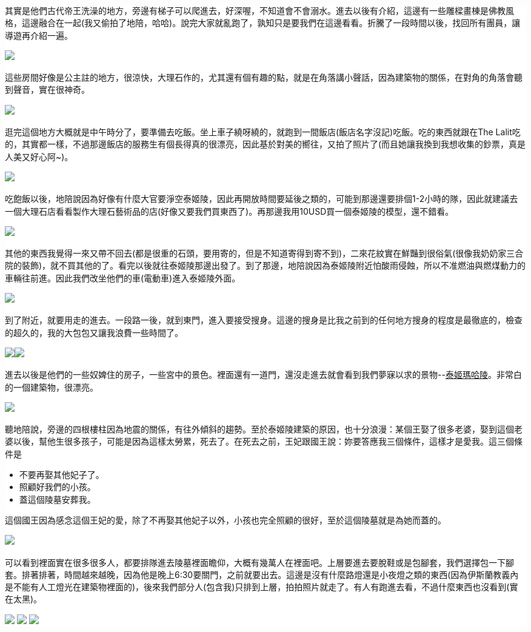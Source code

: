 其實是他們古代帝王洗澡的地方，旁邊有梯子可以爬進去，好深喔，不知道會不會溺水。進去以後有介紹，這邊有一些雕樑畫棟是佛教風格，這邊融合在一起(我又偷拍了地陪，哈哈)。說完大家就亂跑了，孰知只是要我們在這邊看看。折騰了一段時間以後，找回所有團員，讓導遊再介紹一遍。

[![](http://e.share.photo.xuite.net/retsamsu/1e23266/3627458/137850532_m.jpg)](http://photo.xuite.net/_r9009/retsamsu/3627458/48.jpg)

這些房間好像是公主註的地方，很涼快，大理石作的，尤其還有個有趣的點，就是在角落講小聲話，因為建築物的關係，在對角的角落會聽到聲音，實在很神奇。

[![](http://e.share.photo.xuite.net/retsamsu/1e23208/3627458/137851206_m.jpg)](http://photo.xuite.net/_r9009/retsamsu/3627458/74.jpg)

逛完這個地方大概就是中午時分了，要準備去吃飯。坐上車子繞呀繞的，就跑到一間飯店(飯店名字沒記)吃飯。吃的東西就跟在The Lalit吃的，其實都一樣，不過那邊飯店的服務生有個長得真的很漂亮，因此基於對美的嚮往，又拍了照片了(而且她讓我換到我想收集的鈔票，真是人美又好心阿~)。

[![](http://e.share.photo.xuite.net/retsamsu/1e23206/3627458/137851972_m.jpg)](http://photo.xuite.net/_r9009/retsamsu/3627458/93.jpg)

吃飽飯以後，地陪說因為好像有什麼大官要淨空泰姬陵，因此再開放時間要延後之類的，可能到那邊還要排個1-2小時的隊，因此就建議去一個大理石店看看製作大理石藝術品的店(好像又要我們買東西了)。再那邊我用10USD買一個泰姬陵的模型，還不錯看。

[![](http://e.share.photo.xuite.net/retsamsu/1e23222/3423409/138615409_m.jpg)](http://photo.xuite.net/_r9009/retsamsu/3423409/51.jpg)

其他的東西我覺得一來又帶不回去(都是很重的石頭，要用寄的，但是不知道寄得到寄不到)，二來花紋實在鮮豔到很俗氣(很像我奶奶家三合院的裝飾)，就不買其他的了。看完以後就往泰姬陵那邊出發了。到了那邊，地陪說因為泰姬陵附近怕酸雨侵蝕，所以不准燃油與燃煤動力的車輛往前進。因此我們改坐他們的車(電動車)進入泰姬陵外面。

[![](http://e.share.photo.xuite.net/retsamsu/1e23270/3627458/137852078_m.jpg)](http://photo.xuite.net/_r9009/retsamsu/3627458/97.jpg)

到了附近，就要用走的進去。一段路一後，就到東門，進入要接受搜身。這邊的搜身是比我之前到的任何地方搜身的程度是最徹底的，檢查的超久的，我的大包包又讓我浪費一些時間了。

[![](http://e.share.photo.xuite.net/retsamsu/1e232fc/3627458/137852218_m.jpg)](http://photo.xuite.net/_r9009/retsamsu/3627458/102.jpg)[![](http://e.share.photo.xuite.net/retsamsu/1e23216/3627458/137852244_m.jpg)](http://photo.xuite.net/_r9009/retsamsu/3627458/105.jpg)

進去以後是他們的一些奴婢住的房子，一些宮中的景色。裡面還有一道門，還沒走進去就會看到我們夢寐以求的景物--[泰姬瑪哈陵](http://zh.wikipedia.org/wiki/%E6%B3%B0%E5%A7%AC%E9%99%B5)。非常白的一個建築物，很漂亮。

[![](http://e.share.photo.xuite.net/retsamsu/1e2322b/3627458/137852521_m.jpg)](http://photo.xuite.net/_r9009/retsamsu/3627458/118.jpg)

聽地陪說，旁邊的四根樓柱因為地震的關係，有往外傾斜的趨勢。至於泰姬陵建築的原因，也十分浪漫：某個王娶了很多老婆，娶到這個老婆以後，幫他生很多孩子，可能是因為這樣太勞累，死去了。在死去之前，王妃跟國王說：妳要答應我三個條件，這樣才是愛我。這三個條件是

*   不要再娶其他妃子了。
*   照顧好我們的小孩。
*   蓋這個陵墓安葬我。

這個國王因為感念這個王妃的愛，除了不再娶其他妃子以外，小孩也完全照顧的很好，至於這個陵墓就是為她而蓋的。

[![](http://e.share.photo.xuite.net/retsamsu/1e23226/3627458/137852772_m.jpg)](http://photo.xuite.net/_r9009/retsamsu/3627458/131.jpg)

可以看到裡面實在很多很多人，都要排隊進去陵墓裡面瞻仰，大概有幾萬人在裡面吧。上層要進去要脫鞋或是包腳套，我們選擇包一下腳套。排著排著，時間越來越晚，因為他是晚上6:30要關門，之前就要出去。這邊是沒有什麼路燈還是小夜燈之類的東西(因為伊斯蘭教義內是不能有人工燈光在建築物裡面的)，後來我們部分人(包含我)只排到上層，拍拍照片就走了。有人有跑進去看，不過什麼東西也沒看到(實在太黑)。

[![](http://e.share.photo.xuite.net/retsamsu/1e232ae/3627458/137852908_m.jpg)](http://photo.xuite.net/_r9009/retsamsu/3627458/135.jpg)
[![](http://e.share.photo.xuite.net/retsamsu/1e232d4/3627458/137852946_m.jpg)](http://photo.xuite.net/_r9009/retsamsu/3627458/138.jpg)
[![](http://e.share.photo.xuite.net/retsamsu/1e2328a/3627458/137853640_m.jpg)](http://photo.xuite.net/_r9009/retsamsu/3627458/166.jpg)
